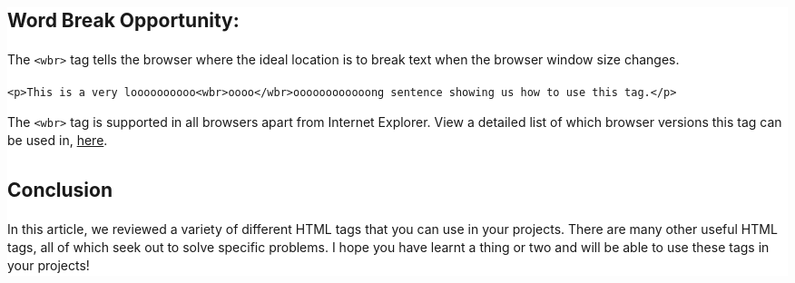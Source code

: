 ## Word Break Opportunity:

The `<wbr>` tag tells the browser where the ideal location is to break text when the browser window size changes. 

<iframe height="265" style="width: 100%;" scrolling="no" title="WBR Tag." src="https://codepen.io/jethro-may/embed/mdVNgbK?height=265&theme-id=dark&default-tab=result" frameborder="no" loading="lazy" allowtransparency="true" allowfullscreen="true">
  See the Pen <a href='https://codepen.io/jethro-may/pen/mdVNgbK'>WBR Tag.</a> by Jethro May
  (<a href='https://codepen.io/jethro-may'>@jethro-may</a>) on <a href='https://codepen.io'>CodePen</a>.
</iframe>

```
<p>This is a very loooooooooo<wbr>oooo</wbr>oooooooooooong sentence showing us how to use this tag.</p>
```

The `<wbr>` tag is supported in all browsers apart from Internet Explorer. View a detailed list of which browser versions this tag can be used in, [here](https://developer.mozilla.org/en-US/docs/Web/HTML/Element/wbr#Browser_compatibility).

## Conclusion

In this article, we reviewed a variety of different HTML tags that you can use in your projects. There are many other useful HTML tags, all of which seek out to solve specific problems. I hope you have learnt a thing or two and will be able to use these tags in your projects!
